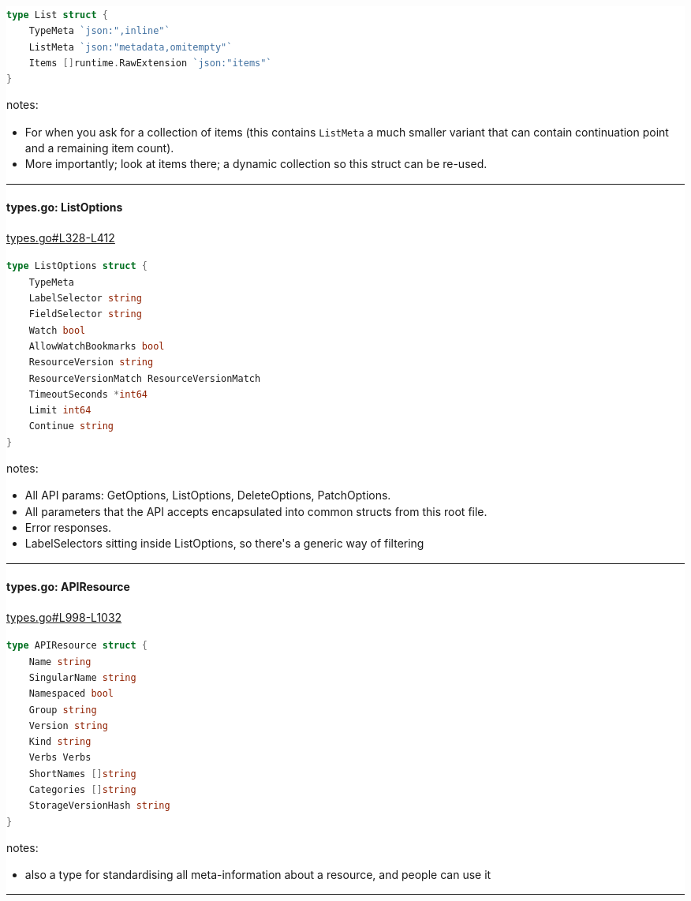 ```go
type List struct {
    TypeMeta `json:",inline"`
    ListMeta `json:"metadata,omitempty"`
    Items []runtime.RawExtension `json:"items"`
}
```

notes:
- For when you ask for a collection of items (this contains `ListMeta` a much smaller variant that can contain continuation point and a remaining item count).
- More importantly; look at items there; a dynamic collection so this struct can be re-used.

---
#### types.go: ListOptions
[types.go#L328-L412](https://github.com/kubernetes/apimachinery/blob/945d4ebf362b3bbbc070e89371e69f9394737676/pkg/apis/meta/v1/types.go#L328-L412)

```go
type ListOptions struct {
    TypeMeta
    LabelSelector string
    FieldSelector string
    Watch bool
    AllowWatchBookmarks bool
    ResourceVersion string
    ResourceVersionMatch ResourceVersionMatch
    TimeoutSeconds *int64
    Limit int64
    Continue string
}
```

notes:
- All API params: GetOptions, ListOptions, DeleteOptions, PatchOptions.
- All parameters that the API accepts encapsulated into common structs from this root file.
- Error responses.
- LabelSelectors sitting inside ListOptions, so there's a generic way of filtering

---
#### types.go: APIResource
[types.go#L998-L1032](https://github.com/kubernetes/apimachinery/blob/945d4ebf362b3bbbc070e89371e69f9394737676/pkg/apis/meta/v1/types.go#L998-L1032)

```go
type APIResource struct {
    Name string
    SingularName string
    Namespaced bool
    Group string
    Version string
    Kind string
    Verbs Verbs
    ShortNames []string
    Categories []string
    StorageVersionHash string
}
```
notes:
- also a type for standardising all meta-information about a resource, and people can use it

---